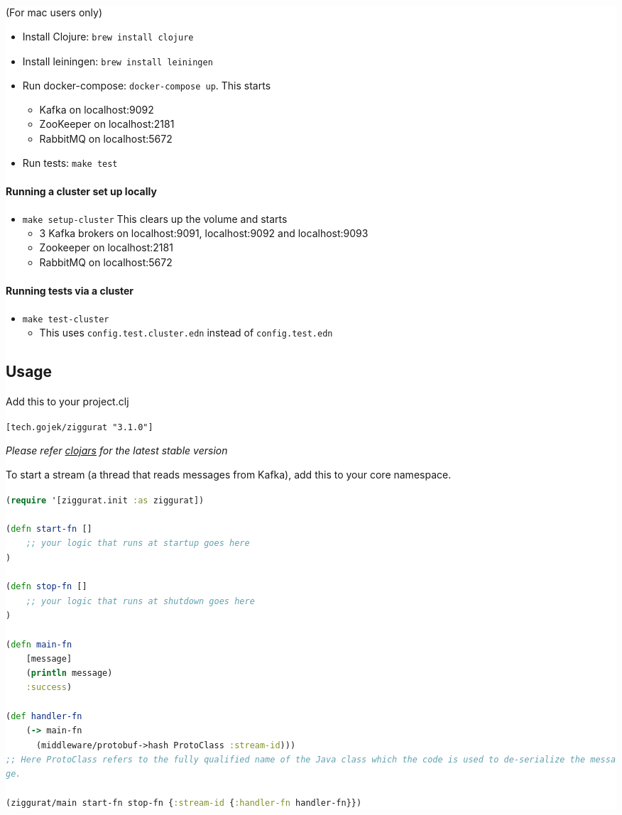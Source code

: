 (For mac users only)

- Install Clojure: `brew install clojure`

- Install leiningen: `brew install leiningen`

- Run docker-compose: `docker-compose up`. This starts

  - Kafka on localhost:9092
  - ZooKeeper on localhost:2181
  - RabbitMQ on localhost:5672
- Run tests: `make test`

#### Running a cluster set up locally

- `make setup-cluster` This clears up the volume and starts
    - 3 Kafka brokers on localhost:9091, localhost:9092 and localhost:9093
    - Zookeeper on localhost:2181
    - RabbitMQ on localhost:5672

#### Running tests via a cluster
- `make test-cluster`
  - This uses `config.test.cluster.edn` instead of `config.test.edn`

## Usage

Add this to your project.clj

`[tech.gojek/ziggurat "3.1.0"]`

_Please refer [clojars](https://clojars.org/tech.gojek/ziggurat) for the latest stable version_

To start a stream (a thread that reads messages from Kafka), add this to your core namespace.

```clojure
(require '[ziggurat.init :as ziggurat])

(defn start-fn []
    ;; your logic that runs at startup goes here
)

(defn stop-fn []
    ;; your logic that runs at shutdown goes here
)

(defn main-fn
    [message]
    (println message)
    :success)

(def handler-fn
    (-> main-fn
      (middleware/protobuf->hash ProtoClass :stream-id)))
;; Here ProtoClass refers to the fully qualified name of the Java class which the code is used to de-serialize the message.

(ziggurat/main start-fn stop-fn {:stream-id {:handler-fn handler-fn}})
```
